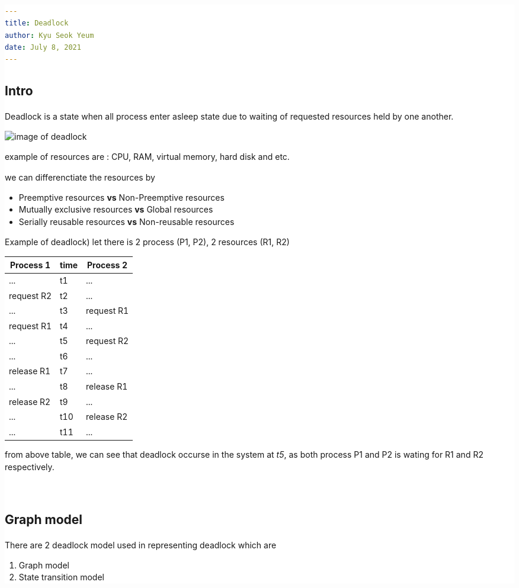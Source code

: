 ```yaml
---
title: Deadlock
author: Kyu Seok Yeum   
date: July 8, 2021
---
```

## Intro
Deadlock is a state when all process enter asleep state due to waiting of requested resources held by one another.

![image of deadlock]()

example of resources are : CPU, RAM, virtual memory, hard disk and etc.

we can differenctiate the resources by
* Preemptive resources **vs** Non-Preemptive resources
* Mutually exclusive resources **vs** Global resources
* Serially reusable resources **vs** Non-reusable resources

Example of deadlock)
let there is 2 process (P1, P2), 2 resources (R1, R2)

| Process 1  | time | Process 2  |
| ---------- | ---- | ---------- |
| ...        | t1   | ...        |
| request R2 | t2   | ...        |
| ...        | t3   | request R1 |
| request R1 | t4   | ...        |
| ...        | t5   | request R2 |
| ...        | t6   | ...        |
| release R1 | t7   | ...        |
| ...        | t8   | release R1 |
| release R2 | t9   | ...        |
| ...        | t10  | release R2 |
| ...        | t11  | ...        |

from above table, we can see that deadlock occurse in the system at *t5*, as both process P1 and P2 is wating for R1 and R2 respectively.

&nbsp;

## Graph model

There are 2 deadlock model used in representing deadlock which are 
1. Graph model
2. State transition model
